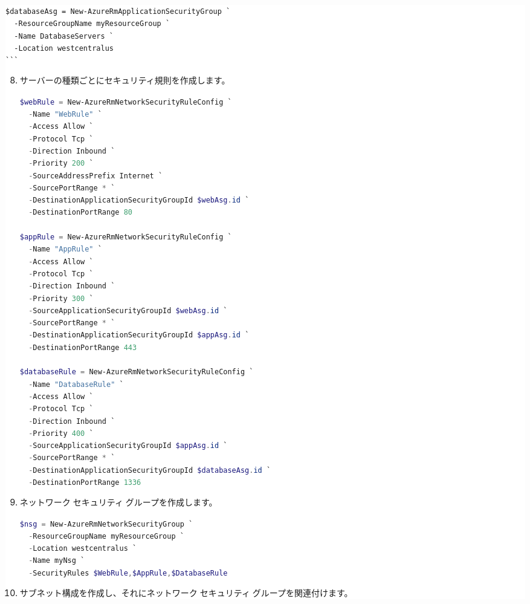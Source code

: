     $databaseAsg = New-AzureRmApplicationSecurityGroup `
      -ResourceGroupName myResourceGroup `
      -Name DatabaseServers `
      -Location westcentralus
    ```

8. サーバーの種類ごとにセキュリティ規則を作成します。
    
    ```powershell
    $webRule = New-AzureRmNetworkSecurityRuleConfig `
      -Name "WebRule" `
      -Access Allow `
      -Protocol Tcp `
      -Direction Inbound `
      -Priority 200 `
      -SourceAddressPrefix Internet `
      -SourcePortRange * `
      -DestinationApplicationSecurityGroupId $webAsg.id `
      -DestinationPortRange 80  

    $appRule = New-AzureRmNetworkSecurityRuleConfig `
      -Name "AppRule" `
      -Access Allow `
      -Protocol Tcp `
      -Direction Inbound `
      -Priority 300 `
      -SourceApplicationSecurityGroupId $webAsg.id `
      -SourcePortRange * `
      -DestinationApplicationSecurityGroupId $appAsg.id `
      -DestinationPortRange 443 

    $databaseRule = New-AzureRmNetworkSecurityRuleConfig `
      -Name "DatabaseRule" `
      -Access Allow `
      -Protocol Tcp `
      -Direction Inbound `
      -Priority 400 `
      -SourceApplicationSecurityGroupId $appAsg.id `
      -SourcePortRange * `
      -DestinationApplicationSecurityGroupId $databaseAsg.id `
      -DestinationPortRange 1336    
    ``` 

9. ネットワーク セキュリティ グループを作成します。

    ```powershell
    $nsg = New-AzureRmNetworkSecurityGroup `
      -ResourceGroupName myResourceGroup `
      -Location westcentralus `
      -Name myNsg `
      -SecurityRules $WebRule,$AppRule,$DatabaseRule
    ```

10. サブネット構成を作成し、それにネットワーク セキュリティ グループを関連付けます。
    